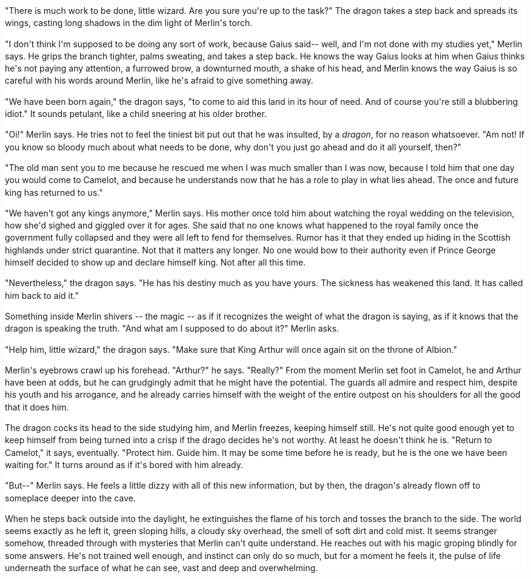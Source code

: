 "There is much work to be done, little wizard. Are you sure you're up to the task?" The dragon takes a step back and spreads its wings, casting long shadows in the dim light of Merlin's torch.

"I don't think I'm supposed to be doing any sort of work, because Gaius said\-\- well, and I'm not done with my studies yet," Merlin says. He grips the branch tighter, palms sweating, and takes a step back. He knows the way Gaius looks at him when Gaius thinks he's not paying any attention, a furrowed brow, a downturned mouth, a shake of his head, and Merlin knows the way Gaius is so careful with his words around Merlin, like he's afraid to give something away.

"We have been born again," the dragon says, "to come to aid this land in its hour of need. And of course you're still a blubbering idiot." It sounds petulant, like a child sneering at his older brother.

"Oi!" Merlin says. He tries not to feel the tiniest bit put out that he was insulted, by a *dragon*, for no reason whatsoever. "Am not! If you know so bloody much about what needs to be done, why don't you just go ahead and do it all yourself, then?"

"The old man sent you to me because he rescued me when I was much smaller than I was now, because I told him that one day you would come to Camelot, and because he understands now that he has a role to play in what lies ahead. The once and future king has returned to us."

"We haven't got any kings anymore," Merlin says. His mother once told him about watching the royal wedding on the television, how she'd sighed and giggled over it for ages. She said that no one knows what happened to the royal family once the government fully collapsed and they were all left to fend for themselves. Rumor has it that they ended up hiding in the Scottish highlands under strict quarantine. Not that it matters any longer. No one would bow to their authority even if Prince George himself decided to show up and declare himself king. Not after all this time.

"Nevertheless," the dragon says. "He has his destiny much as you have yours. The sickness has weakened this land. It has called him back to aid it."

Something inside Merlin shivers \-\- the magic \-\- as if it recognizes the weight of what the dragon is saying, as if it knows that the dragon is speaking the truth. "And what am I supposed to do about it?" Merlin asks.

"Help him, little wizard," the dragon says. "Make sure that King Arthur will once again sit on the throne of Albion."

Merlin's eyebrows crawl up his forehead. "Arthur?" he says. "Really?" From the moment Merlin set foot in Camelot, he and Arthur have been at odds, but he can grudgingly admit that he might have the potential. The guards all admire and respect him, despite his youth and his arrogance, and he already carries himself with the weight of the entire outpost on his shoulders for all the good that it does him.

The dragon cocks its head to the side studying him, and Merlin freezes, keeping himself still. He's not quite good enough yet to keep himself from being turned into a crisp if the drago decides he's not worthy. At least he doesn't think he is. "Return to Camelot," it says, eventually. "Protect him. Guide him. It may be some time before he is ready, but he is the one we have been waiting for." It turns around as if it's bored with him already.

"But\-\-" Merlin says. He feels a little dizzy with all of this new information, but by then, the dragon's already flown off to someplace deeper into the cave.

When he steps back outside into the daylight, he extinguishes the flame of his torch and tosses the branch to the side. The world seems exactly as he left it, green sloping hills, a cloudy sky overhead, the smell of soft dirt and cold mist. It seems stranger somehow, threaded through with mysteries that Merlin can't quite understand. He reaches out with his magic groping blindly for some answers. He's not trained well enough, and instinct can only do so much, but for a moment he feels it, the pulse of life underneath the surface of what he can see, vast and deep and overwhelming.

